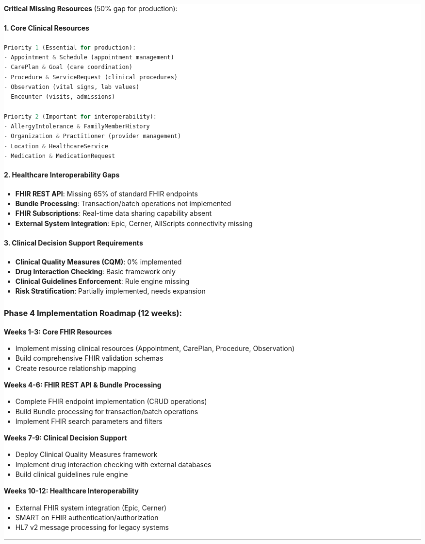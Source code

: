 **Critical Missing Resources** (50% gap for production):

#### **1. Core Clinical Resources**
```python
Priority 1 (Essential for production):
- Appointment & Schedule (appointment management)
- CarePlan & Goal (care coordination) 
- Procedure & ServiceRequest (clinical procedures)
- Observation (vital signs, lab values)
- Encounter (visits, admissions)

Priority 2 (Important for interoperability):
- AllergyIntolerance & FamilyMemberHistory
- Organization & Practitioner (provider management)
- Location & HealthcareService
- Medication & MedicationRequest
```

#### **2. Healthcare Interoperability Gaps**
- **FHIR REST API**: Missing 65% of standard FHIR endpoints
- **Bundle Processing**: Transaction/batch operations not implemented
- **FHIR Subscriptions**: Real-time data sharing capability absent
- **External System Integration**: Epic, Cerner, AllScripts connectivity missing

#### **3. Clinical Decision Support Requirements**
- **Clinical Quality Measures (CQM)**: 0% implemented
- **Drug Interaction Checking**: Basic framework only
- **Clinical Guidelines Enforcement**: Rule engine missing
- **Risk Stratification**: Partially implemented, needs expansion

### **Phase 4 Implementation Roadmap (12 weeks):**

**Weeks 1-3: Core FHIR Resources**
- Implement missing clinical resources (Appointment, CarePlan, Procedure, Observation)
- Build comprehensive FHIR validation schemas
- Create resource relationship mapping

**Weeks 4-6: FHIR REST API & Bundle Processing**
- Complete FHIR endpoint implementation (CRUD operations)
- Build Bundle processing for transaction/batch operations
- Implement FHIR search parameters and filters

**Weeks 7-9: Clinical Decision Support**
- Deploy Clinical Quality Measures framework
- Implement drug interaction checking with external databases
- Build clinical guidelines rule engine

**Weeks 10-12: Healthcare Interoperability**
- External FHIR system integration (Epic, Cerner)
- SMART on FHIR authentication/authorization
- HL7 v2 message processing for legacy systems

---
